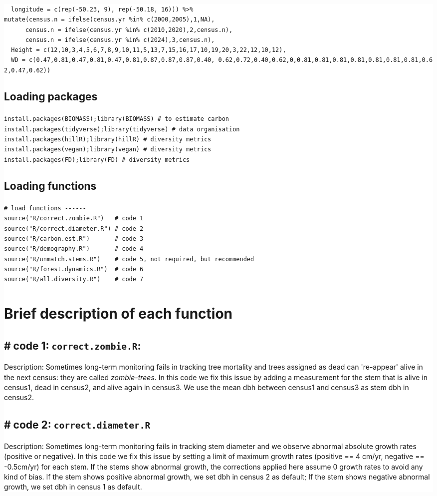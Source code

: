 ```{text, message=FALSE}
  longitude = c(rep(-50.23, 9), rep(-50.18, 16))) %>% 
mutate(census.n = ifelse(census.yr %in% c(2000,2005),1,NA),
      census.n = ifelse(census.yr %in% c(2010,2020),2,census.n),
      census.n = ifelse(census.yr %in% c(2024),3,census.n), 
  Height = c(12,10,3,4,5,6,7,8,9,10,11,5,13,7,15,16,17,10,19,20,3,22,12,10,12),
  WD = c(0.47,0.81,0.47,0.81,0.47,0.81,0.87,0.87,0.87,0.40, 0.62,0.72,0.40,0.62,0,0.81,0.81,0.81,0.81,0.81,0.81,0.81,0.62,0.47,0.62))

```

## Loading packages

```{text, message=FALSE}
install.packages(BIOMASS);library(BIOMASS) # to estimate carbon
install.packages(tidyverse);library(tidyverse) # data organisation
install.packages(hillR);library(hillR) # diversity metrics
install.packages(vegan);library(vegan) # diversity metrics
install.packages(FD);library(FD) # diversity metrics
```

## Loading functions

```{text, message=FALSE}
# load functions ------
source("R/correct.zombie.R")   # code 1
source("R/correct.diameter.R") # code 2
source("R/carbon.est.R")       # code 3
source("R/demography.R")       # code 4
source("R/unmatch.stems.R")    # code 5, not required, but recommended 
source("R/forest.dynamics.R")  # code 6
source("R/all.diversity.R")    # code 7
```

# Brief description of each function

## \# code 1: `correct.zombie.R`:

Description: Sometimes long-term monitoring fails in tracking tree mortality and trees assigned as dead can 're-appear' alive in the next census: they are called *zombie-trees*. In this code we fix this issue by adding a measurement for the stem that is alive in census1, dead in census2, and alive again in census3. We use the mean dbh between census1 and census3 as stem dbh in census2.

## \# code 2: `correct.diameter.R`

Description: Sometimes long-term monitoring fails in tracking stem diameter and we observe abnormal absolute growth rates (positive or negative). In this code we fix this issue by setting a limit of maximum growth rates (positive == 4 cm/yr, negative == -0.5cm/yr) for each stem. If the stems show abnormal growth, the corrections applied here assume 0 growth rates to avoid any kind of bias. If the stem shows positive abnormal growth, we set dbh in census 2 as default; If the stem shows negative abnormal growth, we set dbh in census 1 as default.
